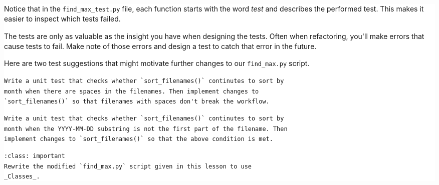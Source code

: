 Notice that in the `find_max_test.py` file, each function starts with the word
_test_ and describes the performed test. This makes it easier to inspect which
tests failed.

The tests are only as valuable as the insight you have when designing the
tests. Often when refactoring, you'll make errors that cause tests to fail.
Make note of those errors and design a test to catch that error in the future.

Here are two test suggestions that might motivate further changes to our
`find_max.py` script.

```{topic} Task
Write a unit test that checks whether `sort_filenames()` continutes to sort by
month when there are spaces in the filenames. Then implement changes to
`sort_filenames()` so that filenames with spaces don't break the workflow.
```

```{topic} Task
Write a unit test that checks whether `sort_filenames()` continutes to sort by
month when the YYYY-MM-DD substring is not the first part of the filename. Then
implement changes to `sort_filenames()` so that the above condition is met.
```

```{topic} Challenge
:class: important
Rewrite the modified `find_max.py` script given in this lesson to use
_Classes_.
```

